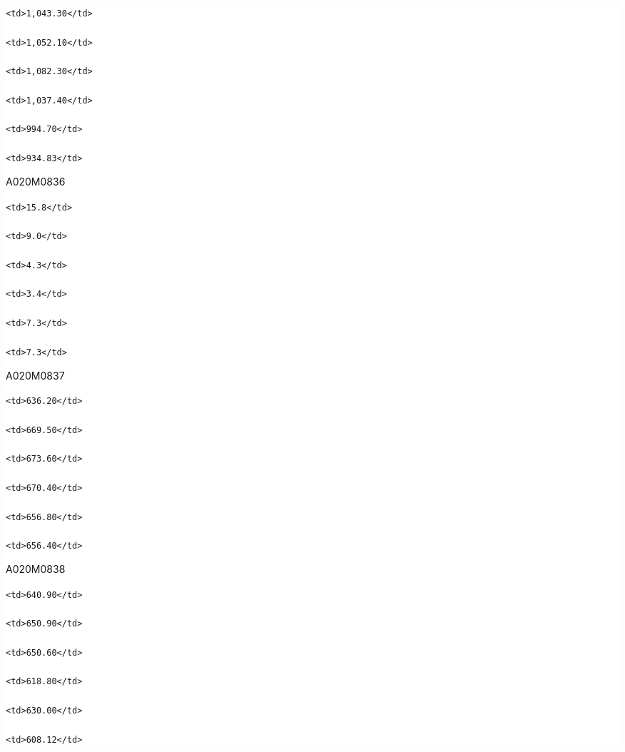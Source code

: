     <td>1,043.30</td>
    
    <td>1,052.10</td>
    
    <td>1,082.30</td>
    
    <td>1,037.40</td>
    
    <td>994.70</td>
    
    <td>934.83</td>
    

</tr>

<tr>
    <td>A020M0836</td>
    
    <td>15.8</td>
    
    <td>9.0</td>
    
    <td>4.3</td>
    
    <td>3.4</td>
    
    <td>7.3</td>
    
    <td>7.3</td>
    

</tr>

<tr>
    <td>A020M0837</td>
    
    <td>636.20</td>
    
    <td>669.50</td>
    
    <td>673.60</td>
    
    <td>670.40</td>
    
    <td>656.80</td>
    
    <td>656.40</td>
    

</tr>

<tr>
    <td>A020M0838</td>
    
    <td>640.90</td>
    
    <td>650.90</td>
    
    <td>650.60</td>
    
    <td>618.80</td>
    
    <td>630.00</td>
    
    <td>608.12</td>
    